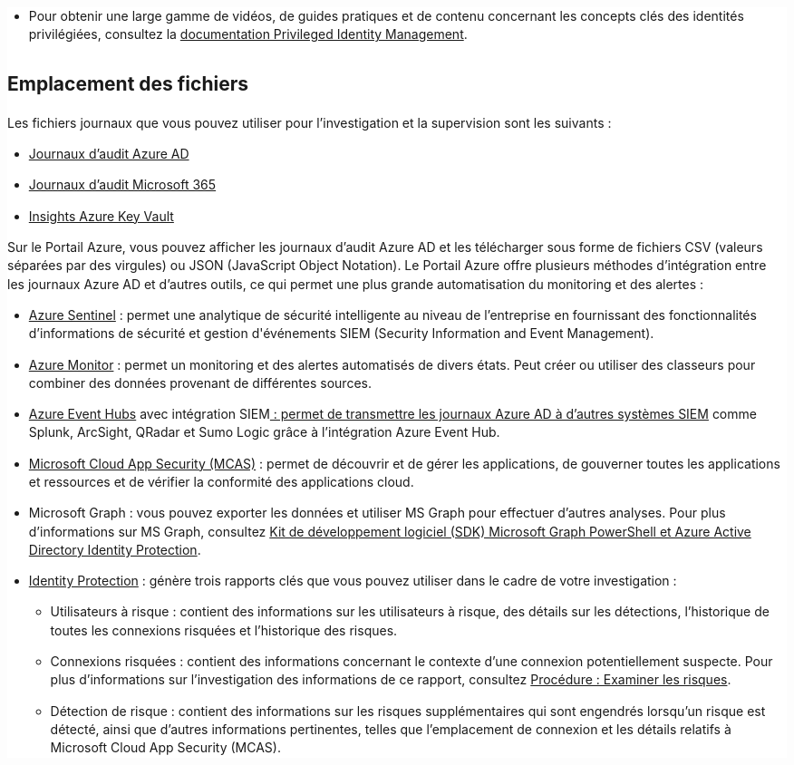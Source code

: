 * Pour obtenir une large gamme de vidéos, de guides pratiques et de contenu concernant les concepts clés des identités privilégiées, consultez la [documentation Privileged Identity Management](../privileged-identity-management/index.yml).

## <a name="where-to-look"></a>Emplacement des fichiers

Les fichiers journaux que vous pouvez utiliser pour l’investigation et la supervision sont les suivants : 

* [Journaux d’audit Azure AD](../reports-monitoring/concept-audit-logs.md)

* [Journaux d’audit Microsoft 365](/microsoft-365/compliance/auditing-solutions-overview) 

* [Insights Azure Key Vault](../../azure-monitor/insights/key-vault-insights-overview.md)

Sur le Portail Azure, vous pouvez afficher les journaux d’audit Azure AD et les télécharger sous forme de fichiers CSV (valeurs séparées par des virgules) ou JSON (JavaScript Object Notation). Le Portail Azure offre plusieurs méthodes d’intégration entre les journaux Azure AD et d’autres outils, ce qui permet une plus grande automatisation du monitoring et des alertes :

* [Azure Sentinel](../../sentinel/overview.md) : permet une analytique de sécurité intelligente au niveau de l’entreprise en fournissant des fonctionnalités d’informations de sécurité et gestion d'événements SIEM (Security Information and Event Management). 

* [Azure Monitor](../../azure-monitor/overview.md) : permet un monitoring et des alertes automatisés de divers états. Peut créer ou utiliser des classeurs pour combiner des données provenant de différentes sources.

* [Azure Event Hubs](../../event-hubs/event-hubs-about.md) avec intégration SIEM[ : permet de transmettre les journaux Azure AD à d’autres systèmes SIEM](../reports-monitoring/tutorial-azure-monitor-stream-logs-to-event-hub.md) comme Splunk, ArcSight, QRadar et Sumo Logic grâce à l’intégration Azure Event Hub.

* [Microsoft Cloud App Security (MCAS)](/cloud-app-security/what-is-cloud-app-security) : permet de découvrir et de gérer les applications, de gouverner toutes les applications et ressources et de vérifier la conformité des applications cloud. 

* Microsoft Graph : vous pouvez exporter les données et utiliser MS Graph pour effectuer d’autres analyses. Pour plus d’informations sur MS Graph, consultez [Kit de développement logiciel (SDK) Microsoft Graph PowerShell et Azure Active Directory Identity Protection](../identity-protection/howto-identity-protection-graph-api.md). 

* [Identity Protection](../identity-protection/overview-identity-protection.md) : génère trois rapports clés que vous pouvez utiliser dans le cadre de votre investigation :

   * Utilisateurs à risque : contient des informations sur les utilisateurs à risque, des détails sur les détections, l’historique de toutes les connexions risquées et l’historique des risques.

   * Connexions risquées : contient des informations concernant le contexte d’une connexion potentiellement suspecte. Pour plus d’informations sur l’investigation des informations de ce rapport, consultez [Procédure : Examiner les risques](../identity-protection/howto-identity-protection-investigate-risk.md). 

   * Détection de risque : contient des informations sur les risques supplémentaires qui sont engendrés lorsqu’un risque est détecté, ainsi que d’autres informations pertinentes, telles que l’emplacement de connexion et les détails relatifs à Microsoft Cloud App Security (MCAS).
